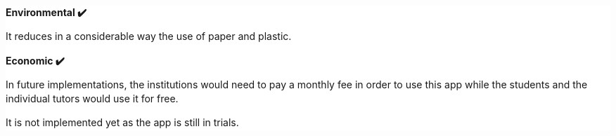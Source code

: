 **Environmental :heavy_check_mark:**

It reduces in a considerable way the use of paper and plastic.

**Economic :heavy_check_mark:**

In future implementations, the institutions would need to pay a monthly fee in order to use this app while the students and the individual tutors would use it for free.

It is not implemented yet as the app is still in trials. 

